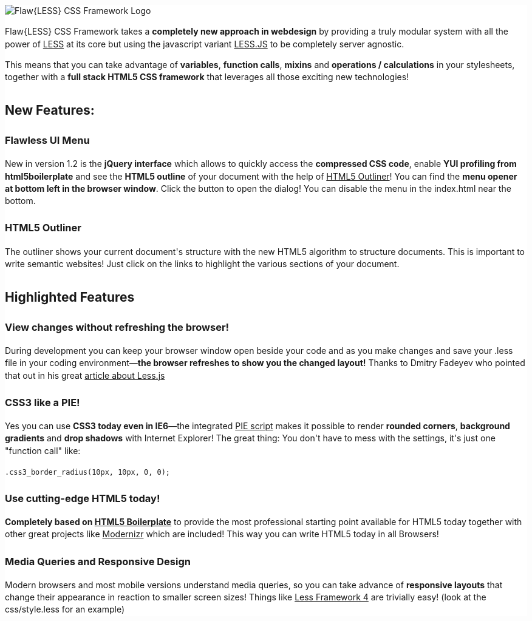 ![Flaw{LESS} CSS Framework Logo](http://wizzart.at/wp-content/uploads/flawless_css_framework.jpg)

Flaw{LESS} CSS Framework takes a **completely new approach in webdesign** by providing a truly modular system with all the power of [LESS](http://lesscss.org)
at its core but using the javascript variant [LESS.JS](http://github.com/cloudhead/less.js/) to be completely server agnostic.

This means that you can take advantage of **variables**, **function calls**, **mixins** and **operations / calculations** in your stylesheets, together with a **full stack HTML5 CSS framework** that leverages all those exciting new technologies!

New Features:
----
### Flawless UI Menu 
New in version 1.2 is the **jQuery interface** which allows to quickly access the **compressed CSS code**, enable **YUI profiling from html5boilerplate** and see the **HTML5 outline** of your document with the help of [HTML5 Outliner](http://code.google.com/p/h5o/)! You can find the **menu opener at bottom left in the browser window**.  Click the button to open the dialog!  You can disable the menu in the index.html near the bottom.

### HTML5 Outliner
The outliner shows your current document's structure with the new HTML5 algorithm to structure documents. This is important to write semantic websites! Just click on the links to highlight the various sections of your document.

Highlighted Features
-----

### View changes without refreshing the browser!
During development you can keep your browser window open beside your code and as you make changes and save your .less file in your coding environment—**the browser refreshes to show you the changed layout!** Thanks to Dmitry Fadeyev who pointed that out in his great [article about Less.js](http://fadeyev.net/2010/06/19/lessjs-will-obsolete-CSS/)

### CSS3 like a PIE!
Yes you can use **CSS3 today even in IE6**—the integrated [PIE script](http://css3pie.com/) makes it possible to render **rounded corners**, **background gradients** and **drop shadows** with Internet Explorer! The great thing: You don't have to mess with the settings, it's just one "function call" like: 
	
	.css3_border_radius(10px, 10px, 0, 0);

### Use cutting-edge HTML5 today!
**Completely based on [HTML5 Boilerplate](http://html5boilerplate.com/)** to provide the most professional starting point available for HTML5 today together with other great projects like [Modernizr](http://www.modernizr.com/) which are included! This way you can write HTML5 today in all Browsers!

### Media Queries and Responsive Design
Modern browsers and most mobile versions understand media queries, so you can take advance of **responsive layouts** that change their appearance in reaction to smaller screen sizes! Things like [Less Framework 4](http://lessframework.com) are trivially easy! (look at the css/style.less for an example)
